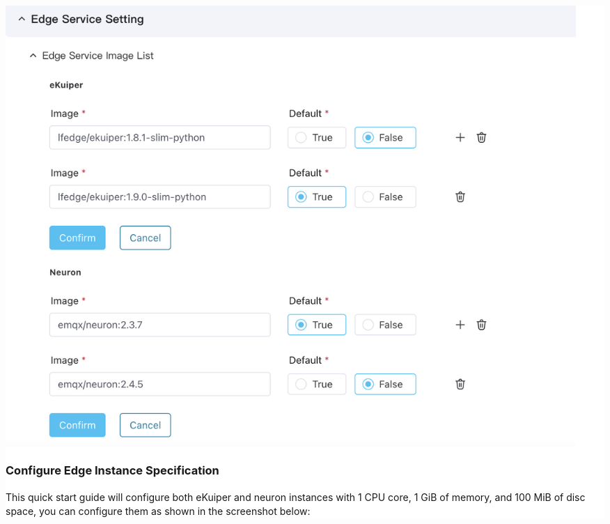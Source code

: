 <img src="./_assets/quick-workspace-edge-mirror.png" style="zoom:80%;" align="middle">

### Configure Edge Instance Specification

This quick start guide will configure both eKuiper and neuron instances with 1 CPU core, 1 GiB of memory, and 100 MiB of disc space, you can configure them as shown in the screenshot below:
